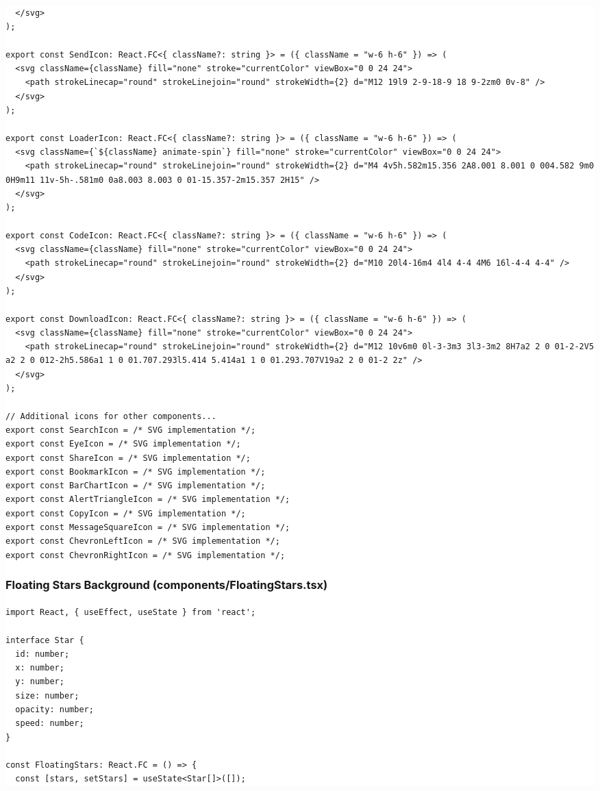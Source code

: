 ```tsx
  </svg>
);

export const SendIcon: React.FC<{ className?: string }> = ({ className = "w-6 h-6" }) => (
  <svg className={className} fill="none" stroke="currentColor" viewBox="0 0 24 24">
    <path strokeLinecap="round" strokeLinejoin="round" strokeWidth={2} d="M12 19l9 2-9-18-9 18 9-2zm0 0v-8" />
  </svg>
);

export const LoaderIcon: React.FC<{ className?: string }> = ({ className = "w-6 h-6" }) => (
  <svg className={`${className} animate-spin`} fill="none" stroke="currentColor" viewBox="0 0 24 24">
    <path strokeLinecap="round" strokeLinejoin="round" strokeWidth={2} d="M4 4v5h.582m15.356 2A8.001 8.001 0 004.582 9m0 0H9m11 11v-5h-.581m0 0a8.003 8.003 0 01-15.357-2m15.357 2H15" />
  </svg>
);

export const CodeIcon: React.FC<{ className?: string }> = ({ className = "w-6 h-6" }) => (
  <svg className={className} fill="none" stroke="currentColor" viewBox="0 0 24 24">
    <path strokeLinecap="round" strokeLinejoin="round" strokeWidth={2} d="M10 20l4-16m4 4l4 4-4 4M6 16l-4-4 4-4" />
  </svg>
);

export const DownloadIcon: React.FC<{ className?: string }> = ({ className = "w-6 h-6" }) => (
  <svg className={className} fill="none" stroke="currentColor" viewBox="0 0 24 24">
    <path strokeLinecap="round" strokeLinejoin="round" strokeWidth={2} d="M12 10v6m0 0l-3-3m3 3l3-3m2 8H7a2 2 0 01-2-2V5a2 2 0 012-2h5.586a1 1 0 01.707.293l5.414 5.414a1 1 0 01.293.707V19a2 2 0 01-2 2z" />
  </svg>
);

// Additional icons for other components...
export const SearchIcon = /* SVG implementation */;
export const EyeIcon = /* SVG implementation */;
export const ShareIcon = /* SVG implementation */;
export const BookmarkIcon = /* SVG implementation */;
export const BarChartIcon = /* SVG implementation */;
export const AlertTriangleIcon = /* SVG implementation */;
export const CopyIcon = /* SVG implementation */;
export const MessageSquareIcon = /* SVG implementation */;
export const ChevronLeftIcon = /* SVG implementation */;
export const ChevronRightIcon = /* SVG implementation */;
```

### Floating Stars Background (components/FloatingStars.tsx)
```tsx
import React, { useEffect, useState } from 'react';

interface Star {
  id: number;
  x: number;
  y: number;
  size: number;
  opacity: number;
  speed: number;
}

const FloatingStars: React.FC = () => {
  const [stars, setStars] = useState<Star[]>([]);

```